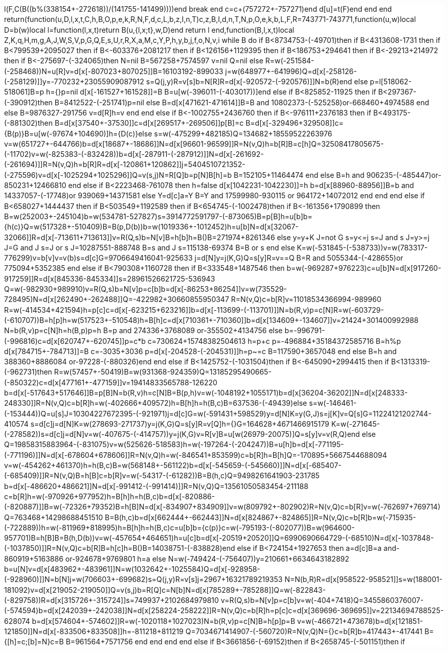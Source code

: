 l(F,C(B((b%(338154+-272618))/(141755-141499))))end break end c=c+(757272+-757271)end d[u]=t(F)end end end return(function(u,D,l,x,t,C,h,B,O,p,e,k,R,N,F,d,c,L,b,z,I,n,T)c,z,B,I,d,n,T,N,p,O,e,k,b,L,F,R=743771-743771,function(u,w)local D=b(w)local l=function(l,x,t)return B(u,{l,x;t},w,D)end return l end,function(B,l,x,t)local Z,K,q,H,m,g,A,J,W,S,V,p,G,Q,E,s,U,r,R,X,a,M,c,Y,P,h,y,b,j,f,o,N,v,i while B do if B<8734753-(-49701)then if B<4313608-1731 then if B<799539+2095027 then if B<-603376+2081217 then if B<126156+1129395 then if B<186753+294641 then if B<-29213+214972 then if B<-275697-(-324065)then N=nil B=567258+7574597 v=nil Q=nil else R=w(-251584-(-258468))N=u[R]v=d[x[-807023+807025]]B=16103192-899033 j=w(648977+-641996)Q=d[x[-258126-(-258129)]]y=-770232+23055909087912 s=Q(j,y)R=v[s]b=N[R]R=d[x[-920572-(-920576)]]N=b(R)end else p=l[518062-518061]B=p h={}p=nil d[x[-161527+161528]]=B B=u[w(-396011-(-403017))]end else if B<825852-11925 then if B<297367-(-390912)then B=8412522-(-251741)p=nil else B=d[x[471621-471614]]B=B and 10802373-(-525258)or-668460+4974588 end else B=9876327-291756 v=d[R]h=v end end else if B<-1002755+2436760 then if B<-976111+2376183 then if B<493175-(-881302)then B=d[x[37540+-37530]]c=d[x[269517+-269506]]p[B]=c B=d[x[-329496+329508]]c={B(p)}B=u[w(-97674+104690)]h={D(c)}else s=w(-475299+482185)Q=134682+18559522263976 v=w(651727+-644766)b=d[x[18687+-18686]]N=d[x[96601-96599]]R=N(v,Q)h=b[R]B=c[h]Q=32508417805675-(-11702)v=w(-825383-(-832428))b=d[x[-287911-(-287912)]]N=d[x[-261692-(-261694)]]R=N(v,Q)h=b[R]R=d[x[-120861+120862]]j=5404510721352-(-275596)v=d[x[-1025294+1025296]]Q=v(s,j)N=R[Q]b=p[N]B[h]=b B=152105+11464474 end else B=h and 906235-(-485447)or-850231+12466810 end else if B<2223468-761078 then h=false d[x[1042231-1042230]]=h b=d[x[88960-88956]]B=b and 14337057-(-17748)or 939069+14371581 else Y=d[c]a=Y B=Y and 17599980-930115 or 964172+14072012 end end end else if B<658027+1444437 then if B<503549+1192589 then if B<654745-(-1002478)then if B<-161356+1790899 then B=w(252003+-245104)b=w(534781-527827)s=3914772591797-(-873065)B=p[B]h=u[b]b={h(c)}Q=w(517328+-510409)B=B(p,D(b))b=w(1019336+-1012452)h=u[b]N=d[x[32067-32066]]R=d[x[-713611+713613]]v=R(Q,s)b=N[v]B=h[b]h=B()B=271974+8261346 else y=y+K J=not G s=y<=j s=J and s J=y>=j J=G and J s=J or s J=10287551-888748 B=s and J s=115138-69374 B=B or s end else K=w(-531845-(-538733))v=w(783317-776299)v=b[v]v=v(b)s=d[c]G=9706649416041-925633 j=d[N]y=j(K,G)Q=s[y]R=v==Q B=R and 5055344-(-428655)or 775094+5352385 end else if B<790308+1160728 then if B<333548+1487546 then b=w(-969287+976223)c=u[b]N=d[x[917260-917259]]R=d[x[845336-845334]]s=28961526621725-536943 Q=w(-982930+989910)v=R(Q,s)b=N[v]p=c[b]b=d[x[-86253+86254]]v=w(735529-728495)N=d[x[262490+-262488]]Q=-422982+30660855950347 R=N(v,Q)c=b[R]v=11018534366994-989960 R=w(-414534+421594)h=p[c]c=d[x[-623215+623216]]b=d[x[-113699-(-113701)]]N=b(R,v)p=c[N]R=w(-603729-(-610707))B=h[p]h=w(517523+-510548)h=B[h]c=d[x[710361+-710360]]b=d[x[134609+-134607]]v=21424+301400992988 N=b(R,v)p=c[N]h=h(B,p)p=h B=p and 274336+3768089 or-355502+4134756 else b=-996791-(-996816)c=d[x[620747+-620745]]p=c*b c=730624+15748382504613 h=p+c p=-496884+35184372585716 B=h%p d[x[784715+-784713]]=B c=-3035+3036 p=d[x[-204528-(-204531)]]h=p~=c B=117590+3657048 end else B=h and 388360+8886084 or-97228-(-880326)end end else if B<1425752-(-1031504)then if B<-645090+2994415 then if B<1313319-(-962731)then R=w(57457+-50419)B=w(931368-924359)Q=13185295490665-(-850322)c=d[x[477161+-477159]]v=19414833565788-126220 b=d[x[-517643+517646]]B=p[B]N=b(R,v)h=c[N]B=B(p,h)v=w(-1048192+1055171)b=d[x[36204-36202]]N=d[x[248333-248330]]R=N(v,Q)c=b[R]h=w(-402666+409572)h=B[h]h=h(B,c)B=637536-(-49439)else s=w(-146461-(-153444))Q=u[s]J=10304227672395-(-921971)j=d[c]G=w(-591431+598529)y=d[N]K=y(G,J)s=j[K]v=Q[s]G=11224121202744-410574 s=d[c]j=d[N]K=w(278693-271737)y=j(K,G)Q=s[y]R=v[Q]h={}G=164628+4671466915179 K=w(-271645-(-278582))s=d[c]j=d[N]v=w(-407675-(-414757))y=j(K,G)v=R[v]B=u[w(26979-20075)]Q=s[y]v=v(R,Q)end else Q=19858315883964-(-831075)v=w(525626-518583)h=w(-197264-(-204247))B=u[h]b=d[x[-771195-(-771196)]]N=d[x[-678604+678606]]R=N(v,Q)h=w(-846541+853599)c=b[R]h=B[h]Q=-170895+5667544688094 v=w(-454262+461370)h=h(B,c)B=w(568148+-561122)b=d[x[-545659-(-545660)]]N=d[x[-685407-(-685409)]]R=N(v,Q)B=h[B]c=b[R]v=w(-54317-(-61282))B=B(h,c)Q=9498261641903-231785 b=d[x[-486620+486621]]N=d[x[-991412-(-991414)]]R=N(v,Q)Q=13561050583454-211188 c=b[R]h=w(-970926+977952)h=B[h]h=h(B,c)b=d[x[-820886-(-820887)]]B=w(-72326+79352)B=h[B]N=d[x[-834907+834909]]v=w(809792+-802902)R=N(v,Q)c=b[R]v=w(-762697+769714)Q=763468+14298688451510 B=B(h,c)b=d[x[662444+-662443]]N=d[x[824867+-824865]]R=N(v,Q)c=b[R]b=w(-715935-(-722889))h=w(-811969+818995)h=B[h]h=h(B,c)c=u[b]b={c(p)}c=w(-795193-(-802077))B=w(964600-957701)B=h[B]B=B(h,D(b))v=w(-457654+464651)h=u[c]b=d[x[-20519+20520]]Q=6990690664729-(-68510)N=d[x[-1037848-(-1037850)]]R=N(v,Q)c=b[R]B=h[c]h=B()B=14038751-(-838828)end else if B<724154+1927653 then a=d[c]B=a and-860919+5163886 or-924678+9769801 h=a else N=w(-749424-(-756407))y=210661+6634643182892 b=u[N]v=d[x[483962+-483961]]N=w(1032642+-1025584)Q=d[x[-928958-(-928960)]]N=b[N]j=w(706603+-699682)s=Q(j,y)R=v[s]j=2967+16321789219353 N=N(b,R)R=d[x[958522-958521]]s=w(188001-181092)v=d[x[219052-219050]]Q=v(s,j)b=R[Q]c=N[b]N=d[x[785289+-785288]]Q=w(-822843-(-829758))R=d[x[315726+-315724]]s=749937+2102684979810 v=R(Q,s)b=N[v]p=c[b]v=w(-404+7418)Q=3455860376007-(-574594)b=d[x[242039+-242038]]N=d[x[258224-258222]]R=N(v,Q)c=b[R]h=p[c]c=d[x[369696-369695]]v=22134694788525-628074 b=d[x[574604+-574602]]R=w(-1020118+1027023)N=b(R,v)p=c[N]B=h[p]p=B v=w(-466721+473678)b=d[x[121851-121850]]N=d[x[-833506+833508]]h=-811218+811219 Q=7034671414907-(-560720)R=N(v,Q)N={}c=b[R]b=417443+-417441 B={[h]=c;[b]=N}c=B B=961564+7571756 end end end end else if B<3661856-(-69152)then if B<2658745-(-501151)then if